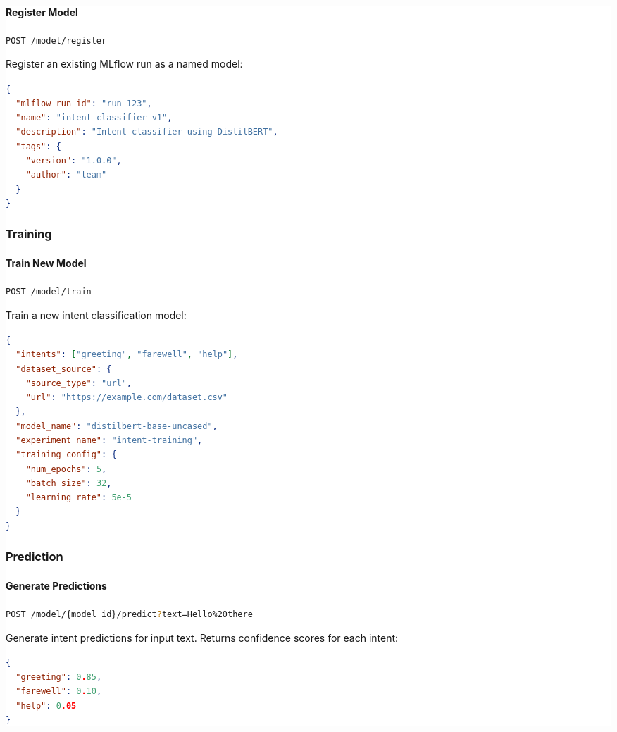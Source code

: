 #### Register Model
```bash
POST /model/register
```
Register an existing MLflow run as a named model:
```json
{
  "mlflow_run_id": "run_123",
  "name": "intent-classifier-v1",
  "description": "Intent classifier using DistilBERT",
  "tags": {
    "version": "1.0.0",
    "author": "team"
  }
}
```

### Training

#### Train New Model
```bash
POST /model/train
```
Train a new intent classification model:
```json
{
  "intents": ["greeting", "farewell", "help"],
  "dataset_source": {
    "source_type": "url",
    "url": "https://example.com/dataset.csv"
  },
  "model_name": "distilbert-base-uncased",
  "experiment_name": "intent-training",
  "training_config": {
    "num_epochs": 5,
    "batch_size": 32,
    "learning_rate": 5e-5
  }
}
```

### Prediction

#### Generate Predictions
```bash
POST /model/{model_id}/predict?text=Hello%20there
```
Generate intent predictions for input text. Returns confidence scores for each intent:
```json
{
  "greeting": 0.85,
  "farewell": 0.10,
  "help": 0.05
}
```
